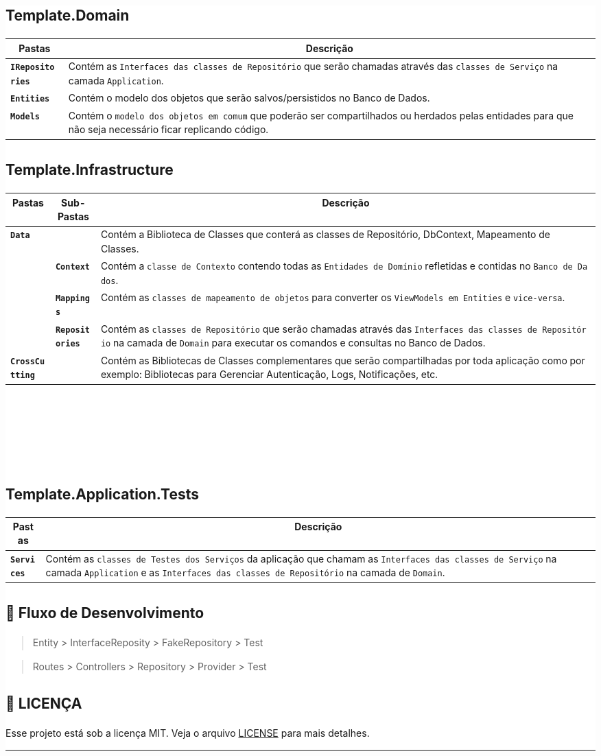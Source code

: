 ## Template.Domain

Pastas | Descrição
--- | ---
**`IRepositories`** | Contém as `Interfaces das classes de Repositório` que serão chamadas através das `classes de Serviço` na camada `Application`.
**`Entities`** | Contém o modelo dos objetos que serão salvos/persistidos no Banco de Dados.
**`Models`** | Contém o `modelo dos objetos em comum` que poderão ser compartilhados ou herdados pelas entidades para que não seja necessário ficar replicando código.

## Template.Infrastructure

Pastas | Sub-Pastas | Descrição
--- | --- | ---
**`Data`** | **` `** | Contém a Biblioteca de Classes que conterá as classes de Repositório, DbContext, Mapeamento de Classes.
**` `** | **`Context`** | Contém a `classe de Contexto` contendo todas as `Entidades de Domínio` refletidas e contidas no `Banco de Dados`.
**` `** | **`Mappings`** | Contém as `classes de mapeamento de objetos` para converter os `ViewModels em Entities` e `vice-versa`.
**` `** | **`Repositories`** | Contém as `classes de Repositório` que serão chamadas através das `Interfaces das classes de Repositório` na camada de `Domain` para executar os comandos e consultas no Banco de Dados.
**`CrossCutting`** | | Contém as Bibliotecas de Classes complementares que serão compartilhadas por toda aplicação como por exemplo: Bibliotecas para Gerenciar Autenticação, Logs, Notificações, etc.

<br/>
<br/>
<br/>
<br/>
<br/>

## Template.Application.Tests

Pastas | Descrição
--- | ---
**`Services`** | Contém as `classes de Testes dos Serviços` da aplicação que chamam as `Interfaces das classes de Serviço` na camada `Application` e as `Interfaces das classes de Repositório` na camada de `Domain`.


## :wrench: Fluxo de Desenvolvimento

> Entity > InterfaceReposity > FakeRepository > Test

> Routes > Controllers > Repository > Provider > Test

## :scroll: LICENÇA

Esse projeto está sob a licença MIT. Veja o arquivo [LICENSE](../master/LICENSE) para mais detalhes.

---